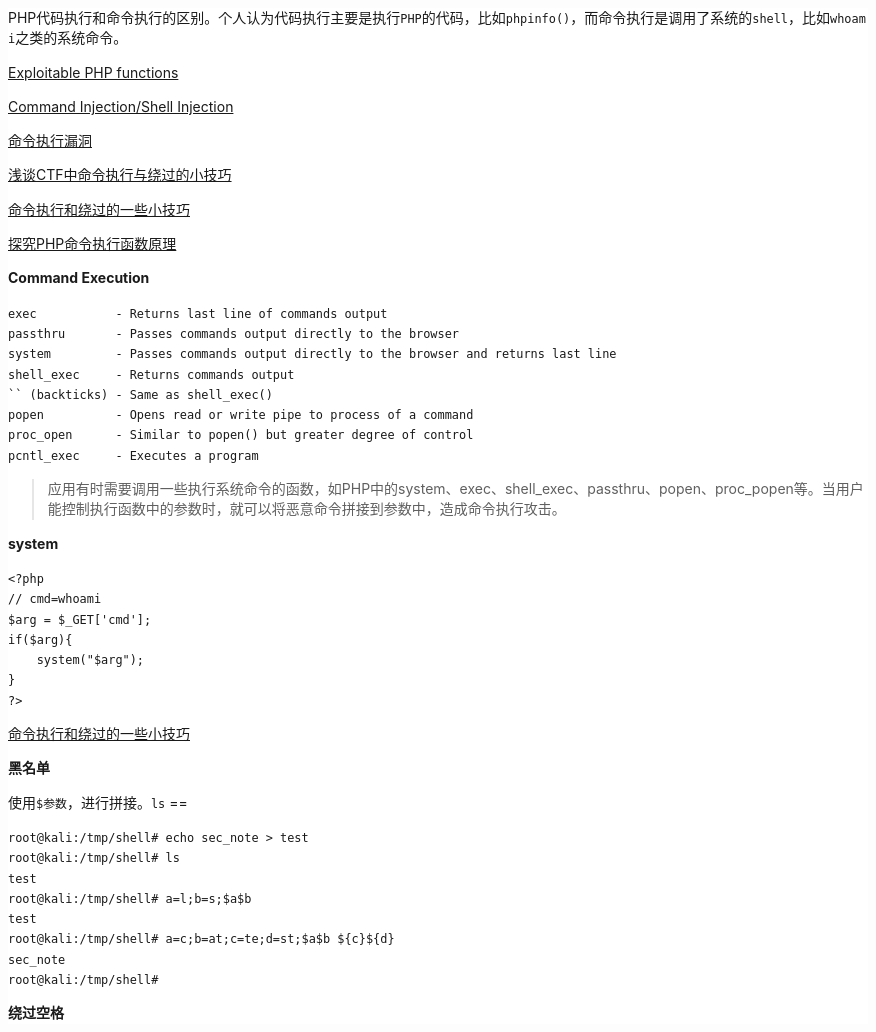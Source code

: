 PHP代码执行和命令执行的区别。个人认为代码执行主要是执行`PHP`的代码，比如`phpinfo()`，而命令执行是调用了系统的`shell`，比如`whoami`之类的系统命令。

[Exploitable PHP functions](https://stackoverflow.com/questions/3115559/exploitable-php-functions?utm_medium=organic&utm_source=google_rich_qa&utm_campaign=google_rich_qa)

[Command Injection/Shell Injection](https://www.exploit-db.com/docs/english/42593-command-injection---shell-injection.pdf)

[命令执行漏洞](http://wyb0.com/posts/command-execution-vulnerabilities/)

[浅谈CTF中命令执行与绕过的小技巧 ](http://www.freebuf.com/articles/web/137923.html)

[命令执行和绕过的一些小技巧](https://www.anquanke.com/post/id/84920)

[探究PHP命令执行函数原理](https://www.t00ls.net/thread-45328-1-1.html)

__Command Execution__


	exec           - Returns last line of commands output
	passthru       - Passes commands output directly to the browser
	system         - Passes commands output directly to the browser and returns last line
	shell_exec     - Returns commands output
	`` (backticks) - Same as shell_exec()
	popen          - Opens read or write pipe to process of a command
	proc_open      - Similar to popen() but greater degree of control
	pcntl_exec     - Executes a program


>应用有时需要调用一些执行系统命令的函数，如PHP中的system、exec、shell_exec、passthru、popen、proc_popen等。当用户能控制执行函数中的参数时，就可以将恶意命令拼接到参数中，造成命令执行攻击。

__system__

	<?php
	// cmd=whoami
	$arg = $_GET['cmd'];
	if($arg){
	    system("$arg");
	}
	?>


[命令执行和绕过的一些小技巧](https://www.anquanke.com/post/id/84920)

__黑名单__

使用`$参数`，进行拼接。`ls` ==

	root@kali:/tmp/shell# echo sec_note > test
	root@kali:/tmp/shell# ls
	test
	root@kali:/tmp/shell# a=l;b=s;$a$b
	test
	root@kali:/tmp/shell# a=c;b=at;c=te;d=st;$a$b ${c}${d}
	sec_note
	root@kali:/tmp/shell# 


__绕过空格__
